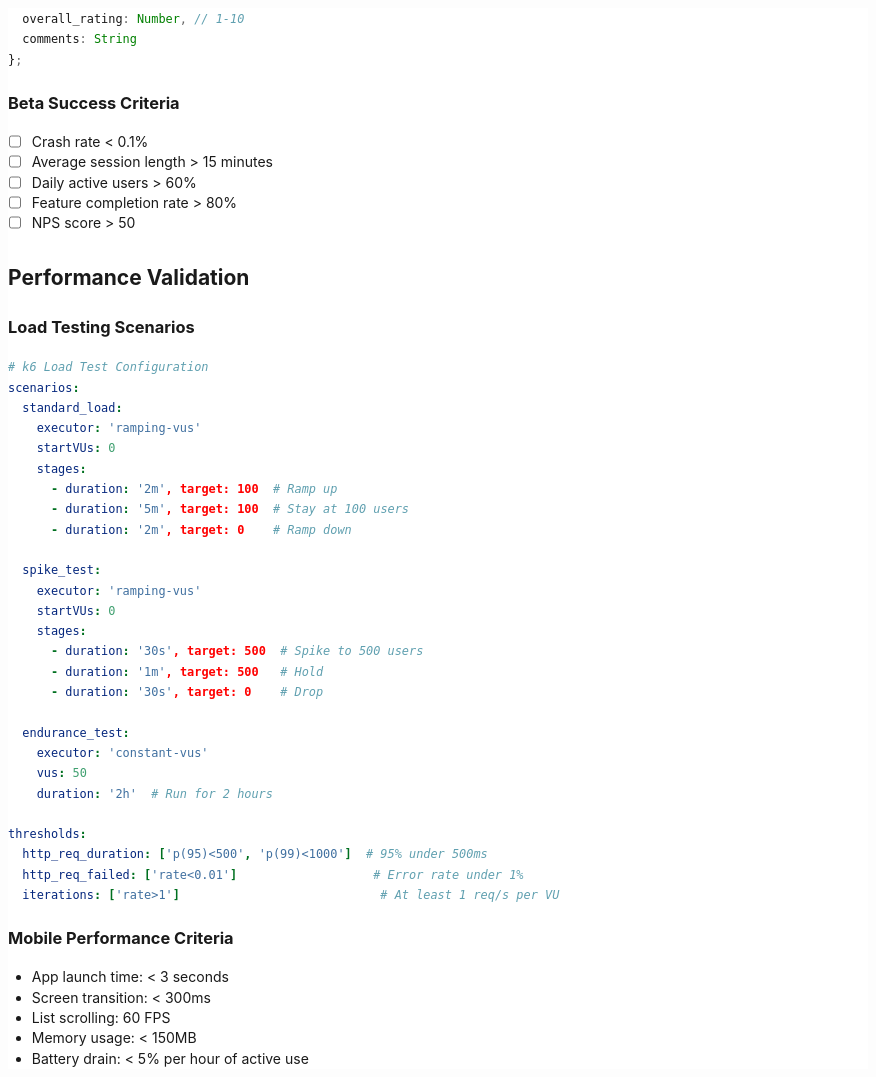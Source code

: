```javascript
  overall_rating: Number, // 1-10
  comments: String
};
```

### Beta Success Criteria
- [ ] Crash rate < 0.1%
- [ ] Average session length > 15 minutes
- [ ] Daily active users > 60%
- [ ] Feature completion rate > 80%
- [ ] NPS score > 50

## Performance Validation

### Load Testing Scenarios
```yaml
# k6 Load Test Configuration
scenarios:
  standard_load:
    executor: 'ramping-vus'
    startVUs: 0
    stages:
      - duration: '2m', target: 100  # Ramp up
      - duration: '5m', target: 100  # Stay at 100 users
      - duration: '2m', target: 0    # Ramp down
    
  spike_test:
    executor: 'ramping-vus'
    startVUs: 0
    stages:
      - duration: '30s', target: 500  # Spike to 500 users
      - duration: '1m', target: 500   # Hold
      - duration: '30s', target: 0    # Drop

  endurance_test:
    executor: 'constant-vus'
    vus: 50
    duration: '2h'  # Run for 2 hours

thresholds:
  http_req_duration: ['p(95)<500', 'p(99)<1000']  # 95% under 500ms
  http_req_failed: ['rate<0.01']                   # Error rate under 1%
  iterations: ['rate>1']                            # At least 1 req/s per VU
```

### Mobile Performance Criteria
- App launch time: < 3 seconds
- Screen transition: < 300ms
- List scrolling: 60 FPS
- Memory usage: < 150MB
- Battery drain: < 5% per hour of active use
